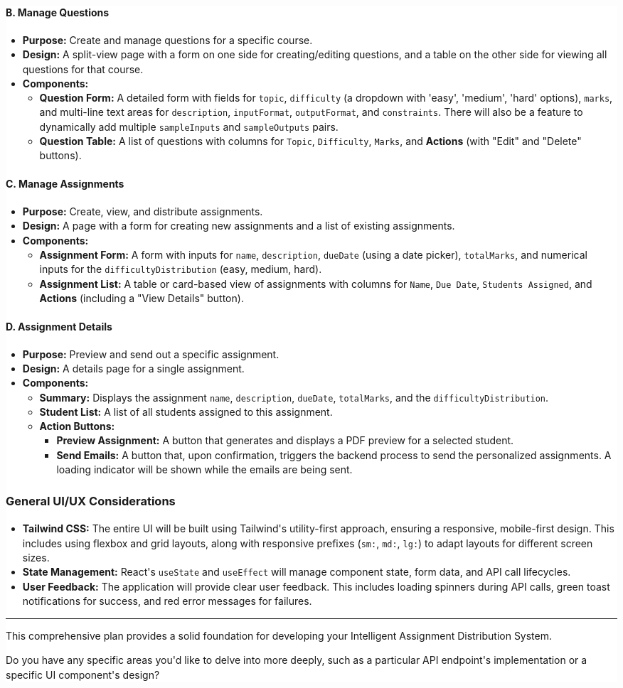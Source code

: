 #### B. Manage Questions

  * **Purpose:** Create and manage questions for a specific course.
  * **Design:** A split-view page with a form on one side for creating/editing questions, and a table on the other side for viewing all questions for that course.
  * **Components:**
      * **Question Form:** A detailed form with fields for `topic`, `difficulty` (a dropdown with 'easy', 'medium', 'hard' options), `marks`, and multi-line text areas for `description`, `inputFormat`, `outputFormat`, and `constraints`. There will also be a feature to dynamically add multiple `sampleInputs` and `sampleOutputs` pairs.
      * **Question Table:** A list of questions with columns for `Topic`, `Difficulty`, `Marks`, and **Actions** (with "Edit" and "Delete" buttons).

#### C. Manage Assignments

  * **Purpose:** Create, view, and distribute assignments.
  * **Design:** A page with a form for creating new assignments and a list of existing assignments.
  * **Components:**
      * **Assignment Form:** A form with inputs for `name`, `description`, `dueDate` (using a date picker), `totalMarks`, and numerical inputs for the `difficultyDistribution` (easy, medium, hard).
      * **Assignment List:** A table or card-based view of assignments with columns for `Name`, `Due Date`, `Students Assigned`, and **Actions** (including a "View Details" button).

#### D. Assignment Details

  * **Purpose:** Preview and send out a specific assignment.
  * **Design:** A details page for a single assignment.
  * **Components:**
      * **Summary:** Displays the assignment `name`, `description`, `dueDate`, `totalMarks`, and the `difficultyDistribution`.
      * **Student List:** A list of all students assigned to this assignment.
      * **Action Buttons:**
          * **Preview Assignment:** A button that generates and displays a PDF preview for a selected student.
          * **Send Emails:** A button that, upon confirmation, triggers the backend process to send the personalized assignments. A loading indicator will be shown while the emails are being sent.

### General UI/UX Considerations

  * **Tailwind CSS:** The entire UI will be built using Tailwind's utility-first approach, ensuring a responsive, mobile-first design. This includes using flexbox and grid layouts, along with responsive prefixes (`sm:`, `md:`, `lg:`) to adapt layouts for different screen sizes.
  * **State Management:** React's `useState` and `useEffect` will manage component state, form data, and API call lifecycles.
  * **User Feedback:** The application will provide clear user feedback. This includes loading spinners during API calls, green toast notifications for success, and red error messages for failures.

-----

This comprehensive plan provides a solid foundation for developing your Intelligent Assignment Distribution System.

Do you have any specific areas you'd like to delve into more deeply, such as a particular API endpoint's implementation or a specific UI component's design?